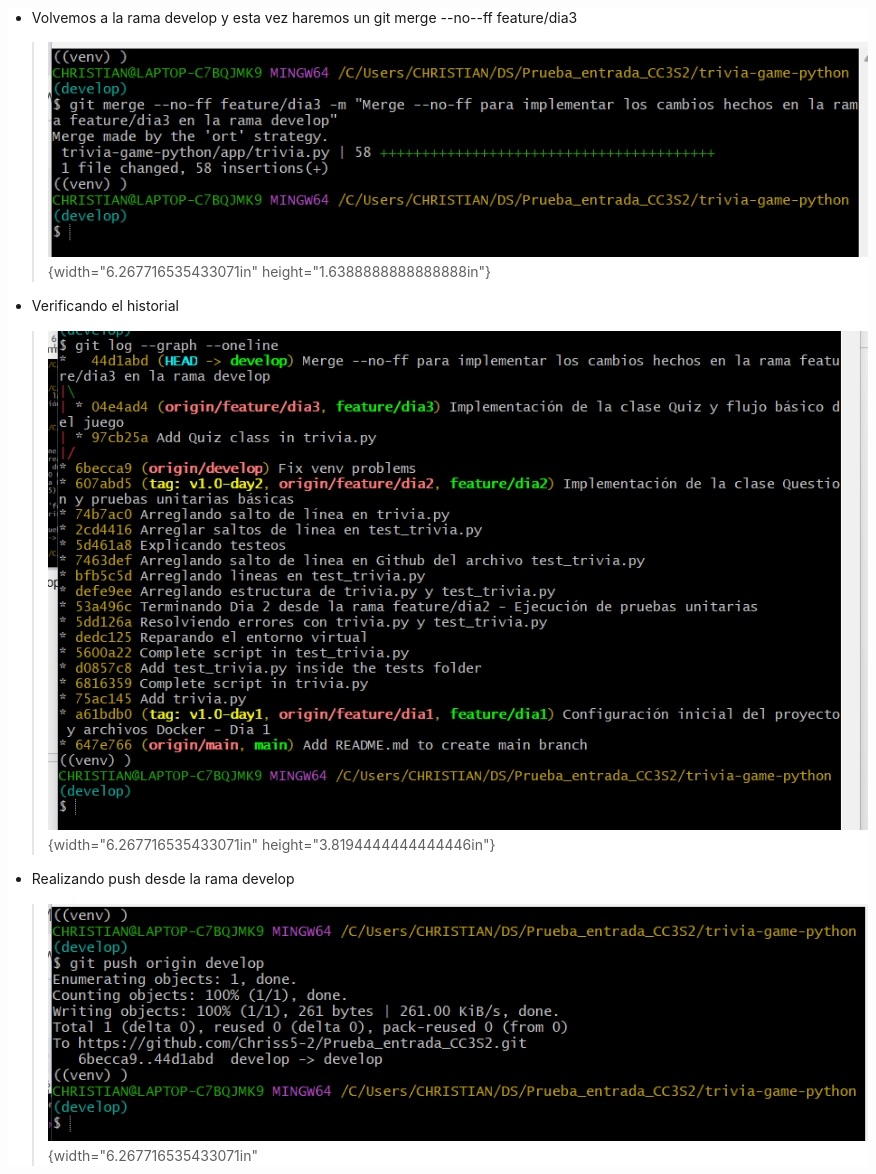 - Volvemos a la rama develop y esta vez haremos un git merge \--no--ff
  feature/dia3

> ![](Img/media/image45.png){width="6.267716535433071in"
> height="1.6388888888888888in"}

- Verificando el historial

> ![](Img/media/image46.png){width="6.267716535433071in"
> height="3.8194444444444446in"}

- Realizando push desde la rama develop

> ![](Img/media/image47.png){width="6.267716535433071in"